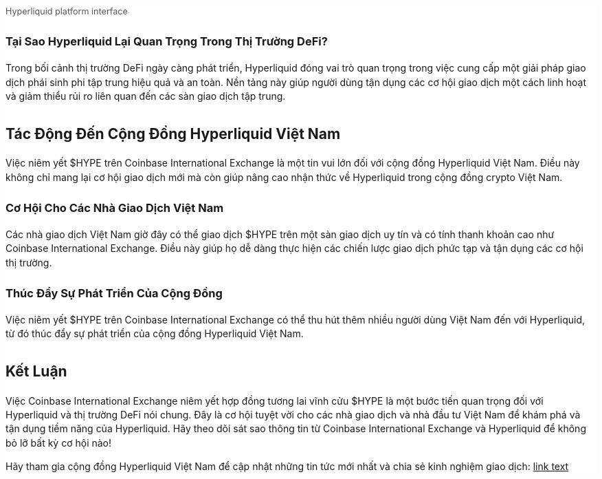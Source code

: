   <figcaption style='font-size: 0.9em; color: #555; margin-top: 5px;'>Hyperliquid platform interface</figcaption>
</figure>


### Tại Sao Hyperliquid Lại Quan Trọng Trong Thị Trường DeFi?

Trong bối cảnh thị trường DeFi ngày càng phát triển, Hyperliquid đóng vai trò quan trọng trong việc cung cấp một giải pháp giao dịch phái sinh phi tập trung hiệu quả và an toàn. Nền tảng này giúp người dùng tận dụng các cơ hội giao dịch một cách linh hoạt và giảm thiểu rủi ro liên quan đến các sàn giao dịch tập trung.

## Tác Động Đến Cộng Đồng Hyperliquid Việt Nam

Việc niêm yết $HYPE trên Coinbase International Exchange là một tin vui lớn đối với cộng đồng Hyperliquid Việt Nam. Điều này không chỉ mang lại cơ hội giao dịch mới mà còn giúp nâng cao nhận thức về Hyperliquid trong cộng đồng crypto Việt Nam.

### Cơ Hội Cho Các Nhà Giao Dịch Việt Nam

Các nhà giao dịch Việt Nam giờ đây có thể giao dịch $HYPE trên một sàn giao dịch uy tín và có tính thanh khoản cao như Coinbase International Exchange. Điều này giúp họ dễ dàng thực hiện các chiến lược giao dịch phức tạp và tận dụng các cơ hội thị trường.

### Thúc Đẩy Sự Phát Triển Của Cộng Đồng

Việc niêm yết $HYPE trên Coinbase International Exchange có thể thu hút thêm nhiều người dùng Việt Nam đến với Hyperliquid, từ đó thúc đẩy sự phát triển của cộng đồng Hyperliquid Việt Nam.

## Kết Luận

Việc Coinbase International Exchange niêm yết hợp đồng tương lai vĩnh cửu $HYPE là một bước tiến quan trọng đối với Hyperliquid và thị trường DeFi nói chung. Đây là cơ hội tuyệt vời cho các nhà giao dịch và nhà đầu tư Việt Nam để khám phá và tận dụng tiềm năng của Hyperliquid. Hãy theo dõi sát sao thông tin từ Coinbase International Exchange và Hyperliquid để không bỏ lỡ bất kỳ cơ hội nào!

Hãy tham gia cộng đồng Hyperliquid Việt Nam để cập nhật những tin tức mới nhất và chia sẻ kinh nghiệm giao dịch: [link text](https://example.com)